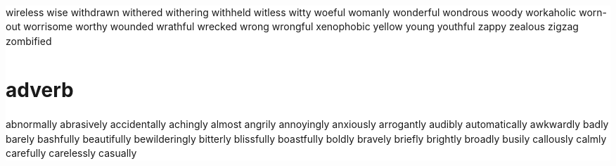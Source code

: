 wireless
wise
withdrawn
withered
withering
withheld
witless
witty
woeful
womanly
wonderful
wondrous
woody
workaholic
worn-out
worrisome
worthy
wounded
wrathful
wrecked
wrong
wrongful
xenophobic
yellow
young
youthful
zappy
zealous
zigzag
zombified
# adverb
abnormally
abrasively
accidentally
achingly
almost
angrily
annoyingly
anxiously
arrogantly
audibly
automatically
awkwardly
badly
barely
bashfully
beautifully
bewilderingly
bitterly
blissfully
boastfully
boldly
bravely
briefly
brightly
broadly
busily
callously
calmly
carefully
carelessly
casually